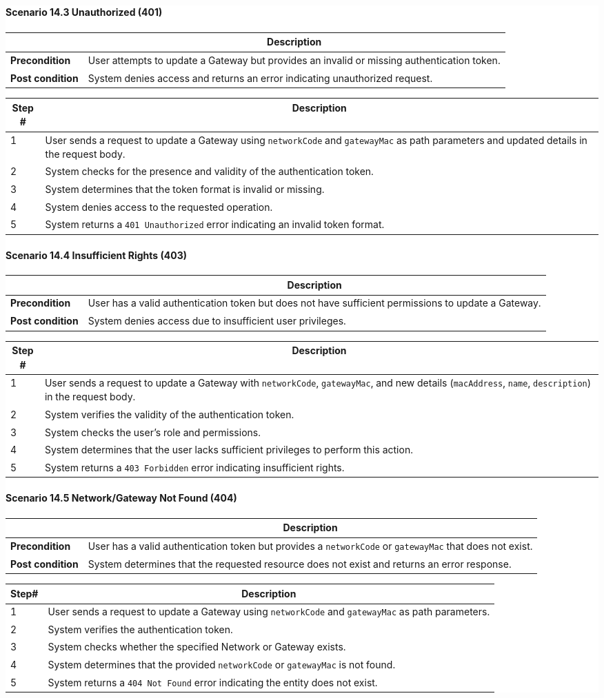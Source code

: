 #### Scenario 14.3 Unauthorized (401)

|                    | Description                                                                                |
| ------------------ | ------------------------------------------------------------------------------------------ |
| **Precondition**   | User attempts to update a Gateway but provides an invalid or missing authentication token. |
| **Post condition** | System denies access and returns an error indicating unauthorized request.                 |

| Step# | Description                                                                                                                               |
| ----- | ----------------------------------------------------------------------------------------------------------------------------------------- |
| 1     | User sends a request to update a Gateway using `networkCode` and `gatewayMac` as path parameters and updated details in the request body. |
| 2     | System checks for the presence and validity of the authentication token.                                                                  |
| 3     | System determines that the token format is invalid or missing.                                                                            |
| 4     | System denies access to the requested operation.                                                                                          |
| 5     | System returns a `401 Unauthorized` error indicating an invalid token format.                                                             |

#### Scenario 14.4 Insufficient Rights (403)

|                    | Description                                                                                         |
| ------------------ | --------------------------------------------------------------------------------------------------- |
| **Precondition**   | User has a valid authentication token but does not have sufficient permissions to update a Gateway. |
| **Post condition** | System denies access due to insufficient user privileges.                                           |

| Step# | Description                                                                                                                                           |
| ----- | ----------------------------------------------------------------------------------------------------------------------------------------------------- |
| 1     | User sends a request to update a Gateway with `networkCode`, `gatewayMac`, and new details (`macAddress`, `name`, `description`) in the request body. |
| 2     | System verifies the validity of the authentication token.                                                                                             |
| 3     | System checks the user’s role and permissions.                                                                                                        |
| 4     | System determines that the user lacks sufficient privileges to perform this action.                                                                   |
| 5     | System returns a `403 Forbidden` error indicating insufficient rights.                                                                                |

#### Scenario 14.5 Network/Gateway Not Found (404)

|                    | Description                                                                                             |
| ------------------ | ------------------------------------------------------------------------------------------------------- |
| **Precondition**   | User has a valid authentication token but provides a `networkCode` or `gatewayMac` that does not exist. |
| **Post condition** | System determines that the requested resource does not exist and returns an error response.             |

| Step# | Description                                                                                       |
| ----- | ------------------------------------------------------------------------------------------------- |
| 1     | User sends a request to update a Gateway using `networkCode` and `gatewayMac` as path parameters. |
| 2     | System verifies the authentication token.                                                         |
| 3     | System checks whether the specified Network or Gateway exists.                                    |
| 4     | System determines that the provided `networkCode` or `gatewayMac` is not found.                   |
| 5     | System returns a `404 Not Found` error indicating the entity does not exist.                      |
